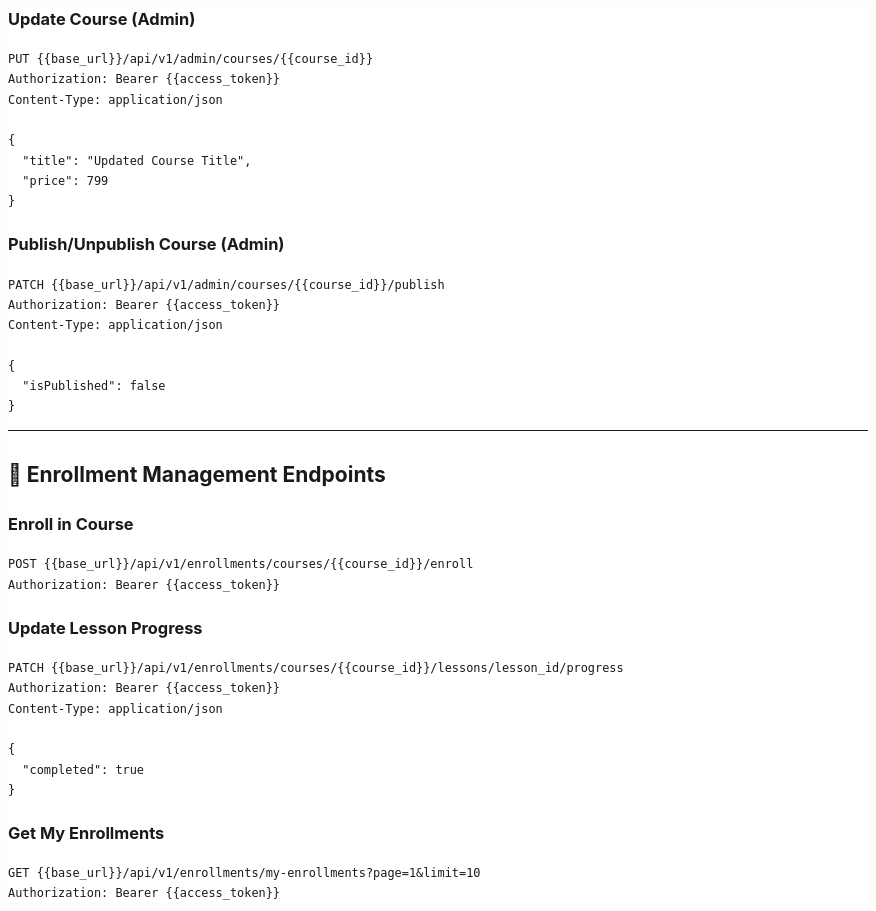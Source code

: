 ### Update Course (Admin)

```http
PUT {{base_url}}/api/v1/admin/courses/{{course_id}}
Authorization: Bearer {{access_token}}
Content-Type: application/json

{
  "title": "Updated Course Title",
  "price": 799
}
```

### Publish/Unpublish Course (Admin)

```http
PATCH {{base_url}}/api/v1/admin/courses/{{course_id}}/publish
Authorization: Bearer {{access_token}}
Content-Type: application/json

{
  "isPublished": false
}
```

---

## 📝 Enrollment Management Endpoints

### Enroll in Course

```http
POST {{base_url}}/api/v1/enrollments/courses/{{course_id}}/enroll
Authorization: Bearer {{access_token}}
```

### Update Lesson Progress

```http
PATCH {{base_url}}/api/v1/enrollments/courses/{{course_id}}/lessons/lesson_id/progress
Authorization: Bearer {{access_token}}
Content-Type: application/json

{
  "completed": true
}
```

### Get My Enrollments

```http
GET {{base_url}}/api/v1/enrollments/my-enrollments?page=1&limit=10
Authorization: Bearer {{access_token}}
```
